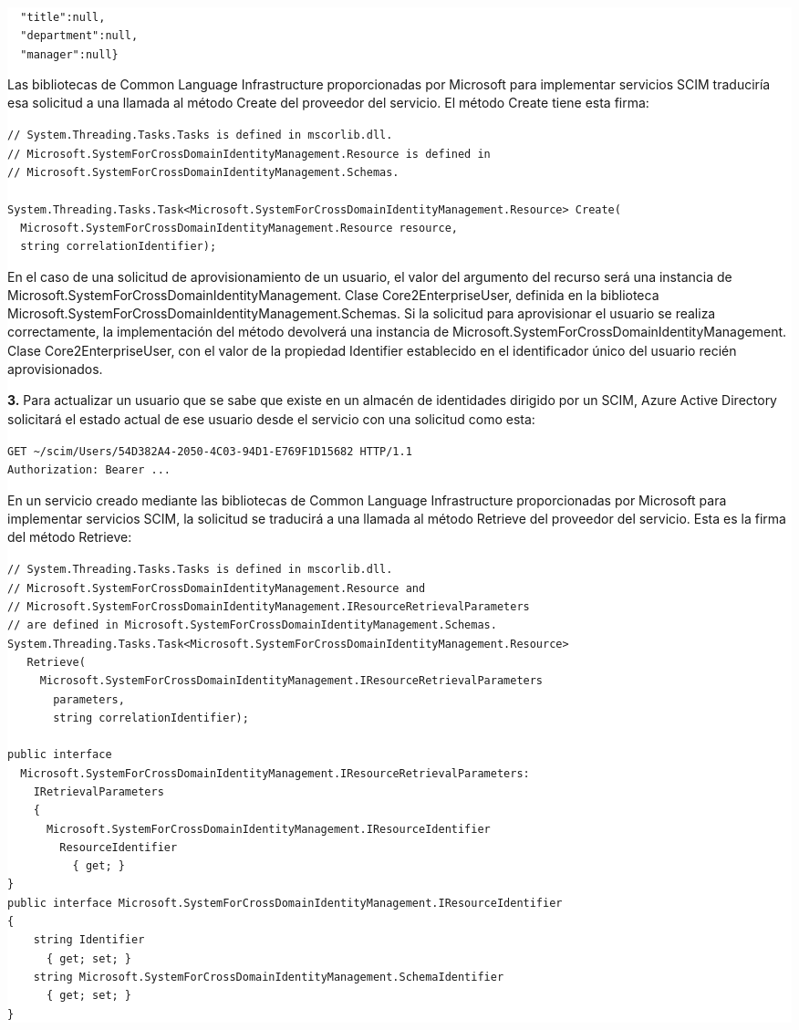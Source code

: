       "title":null,
      "department":null,
      "manager":null}

Las bibliotecas de Common Language Infrastructure proporcionadas por Microsoft para implementar servicios SCIM traduciría esa solicitud a una llamada al método Create del proveedor del servicio. El método Create tiene esta firma:

    // System.Threading.Tasks.Tasks is defined in mscorlib.dll.  
    // Microsoft.SystemForCrossDomainIdentityManagement.Resource is defined in 
    // Microsoft.SystemForCrossDomainIdentityManagement.Schemas.  

    System.Threading.Tasks.Task<Microsoft.SystemForCrossDomainIdentityManagement.Resource> Create(
      Microsoft.SystemForCrossDomainIdentityManagement.Resource resource, 
      string correlationIdentifier);

En el caso de una solicitud de aprovisionamiento de un usuario, el valor del argumento del recurso será una instancia de Microsoft.SystemForCrossDomainIdentityManagement. Clase Core2EnterpriseUser, definida en la biblioteca Microsoft.SystemForCrossDomainIdentityManagement.Schemas. Si la solicitud para aprovisionar el usuario se realiza correctamente, la implementación del método devolverá una instancia de Microsoft.SystemForCrossDomainIdentityManagement. Clase Core2EnterpriseUser, con el valor de la propiedad Identifier establecido en el identificador único del usuario recién aprovisionados.

**3.** Para actualizar un usuario que se sabe que existe en un almacén de identidades dirigido por un SCIM, Azure Active Directory solicitará el estado actual de ese usuario desde el servicio con una solicitud como esta:

    GET ~/scim/Users/54D382A4-2050-4C03-94D1-E769F1D15682 HTTP/1.1
    Authorization: Bearer ...

En un servicio creado mediante las bibliotecas de Common Language Infrastructure proporcionadas por Microsoft para implementar servicios SCIM, la solicitud se traducirá a una llamada al método Retrieve del proveedor del servicio. Esta es la firma del método Retrieve:

    // System.Threading.Tasks.Tasks is defined in mscorlib.dll.  
    // Microsoft.SystemForCrossDomainIdentityManagement.Resource and 
    // Microsoft.SystemForCrossDomainIdentityManagement.IResourceRetrievalParameters 
    // are defined in Microsoft.SystemForCrossDomainIdentityManagement.Schemas.  
    System.Threading.Tasks.Task<Microsoft.SystemForCrossDomainIdentityManagement.Resource> 
       Retrieve(
         Microsoft.SystemForCrossDomainIdentityManagement.IResourceRetrievalParameters 
           parameters, 
           string correlationIdentifier);
    
    public interface 
      Microsoft.SystemForCrossDomainIdentityManagement.IResourceRetrievalParameters:   
        IRetrievalParameters
        {
          Microsoft.SystemForCrossDomainIdentityManagement.IResourceIdentifier 
            ResourceIdentifier 
              { get; }
    }
    public interface Microsoft.SystemForCrossDomainIdentityManagement.IResourceIdentifier
    {
        string Identifier 
          { get; set; }
        string Microsoft.SystemForCrossDomainIdentityManagement.SchemaIdentifier 
          { get; set; }
    }
